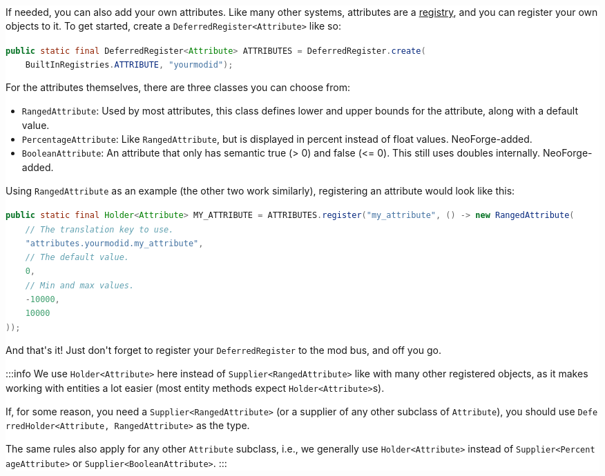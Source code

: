 If needed, you can also add your own attributes. Like many other systems, attributes are a [registry], and you can register your own objects to it. To get started, create a `DeferredRegister<Attribute>` like so:

```java
public static final DeferredRegister<Attribute> ATTRIBUTES = DeferredRegister.create(
    BuiltInRegistries.ATTRIBUTE, "yourmodid");
```

For the attributes themselves, there are three classes you can choose from:

- `RangedAttribute`: Used by most attributes, this class defines lower and upper bounds for the attribute, along with a default value.
- `PercentageAttribute`: Like `RangedAttribute`, but is displayed in percent instead of float values. NeoForge-added.
- `BooleanAttribute`: An attribute that only has semantic true (\> 0) and false (\<\= 0). This still uses doubles internally. NeoForge-added.

Using `RangedAttribute` as an example (the other two work similarly), registering an attribute would look like this:

```java
public static final Holder<Attribute> MY_ATTRIBUTE = ATTRIBUTES.register("my_attribute", () -> new RangedAttribute(
    // The translation key to use.
    "attributes.yourmodid.my_attribute",
    // The default value.
    0,
    // Min and max values.
    -10000,
    10000
));
```

And that's it! Just don't forget to register your `DeferredRegister` to the mod bus, and off you go.

:::info
We use `Holder<Attribute>` here instead of `Supplier<RangedAttribute>` like with many other registered objects, as it makes working with entities a lot easier (most entity methods expect `Holder<Attribute>`s).

If, for some reason, you need a `Supplier<RangedAttribute>` (or a supplier of any other subclass of `Attribute`), you should use `DeferredHolder<Attribute, RangedAttribute>` as the type.

The same rules also apply for any other `Attribute` subclass, i.e., we generally use `Holder<Attribute>` instead of `Supplier<PercentageAttribute>` or `Supplier<BooleanAttribute>`.
:::

[custom]: #custom-attributes
[equipment]: ../blockentities/container.md#containers-on-entitys
[event]: ../concepts/events.md
[livingentity]: livingentity.md
[loottables]: ../resources/server/loottables/index.md
[miningspeed]: ../blocks/index.md#mining-speed
[mobeffect]: ../items/mobeffects.md
[registry]: ../concepts/registries.md
[spawning]: index.md#spawning-entities
[toughness]: https://minecraft.wiki/w/Armor#Armor_toughness
[wiki]: https://minecraft.wiki
